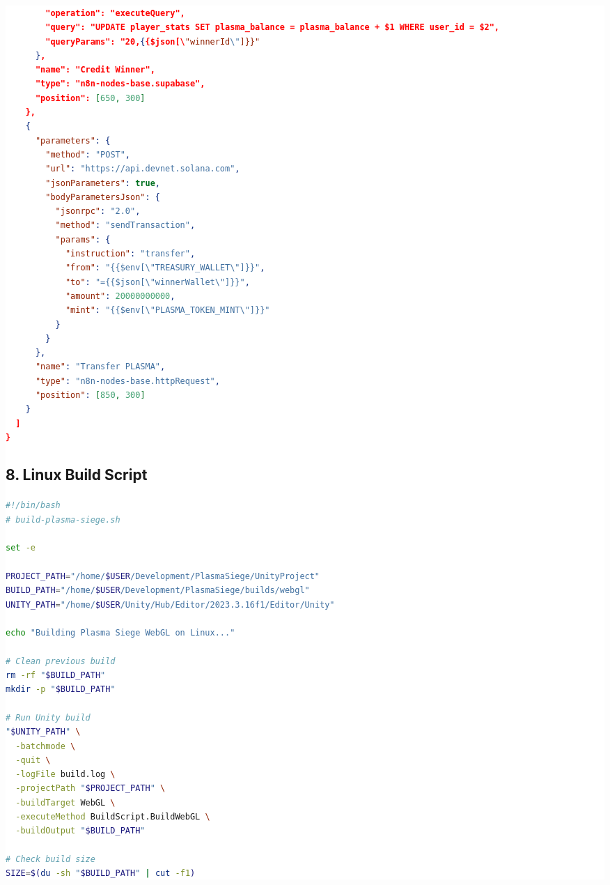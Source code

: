 ```json
        "operation": "executeQuery",
        "query": "UPDATE player_stats SET plasma_balance = plasma_balance + $1 WHERE user_id = $2",
        "queryParams": "20,{{$json[\"winnerId\"]}}"
      },
      "name": "Credit Winner",
      "type": "n8n-nodes-base.supabase",
      "position": [650, 300]
    },
    {
      "parameters": {
        "method": "POST",
        "url": "https://api.devnet.solana.com",
        "jsonParameters": true,
        "bodyParametersJson": {
          "jsonrpc": "2.0",
          "method": "sendTransaction",
          "params": {
            "instruction": "transfer",
            "from": "{{$env[\"TREASURY_WALLET\"]}}",
            "to": "={{$json[\"winnerWallet\"]}}",
            "amount": 20000000000,
            "mint": "{{$env[\"PLASMA_TOKEN_MINT\"]}}"
          }
        }
      },
      "name": "Transfer PLASMA",
      "type": "n8n-nodes-base.httpRequest",
      "position": [850, 300]
    }
  ]
}
```

## 8. Linux Build Script

```bash
#!/bin/bash
# build-plasma-siege.sh

set -e

PROJECT_PATH="/home/$USER/Development/PlasmaSiege/UnityProject"
BUILD_PATH="/home/$USER/Development/PlasmaSiege/builds/webgl"
UNITY_PATH="/home/$USER/Unity/Hub/Editor/2023.3.16f1/Editor/Unity"

echo "Building Plasma Siege WebGL on Linux..."

# Clean previous build
rm -rf "$BUILD_PATH"
mkdir -p "$BUILD_PATH"

# Run Unity build
"$UNITY_PATH" \
  -batchmode \
  -quit \
  -logFile build.log \
  -projectPath "$PROJECT_PATH" \
  -buildTarget WebGL \
  -executeMethod BuildScript.BuildWebGL \
  -buildOutput "$BUILD_PATH"

# Check build size
SIZE=$(du -sh "$BUILD_PATH" | cut -f1)
```